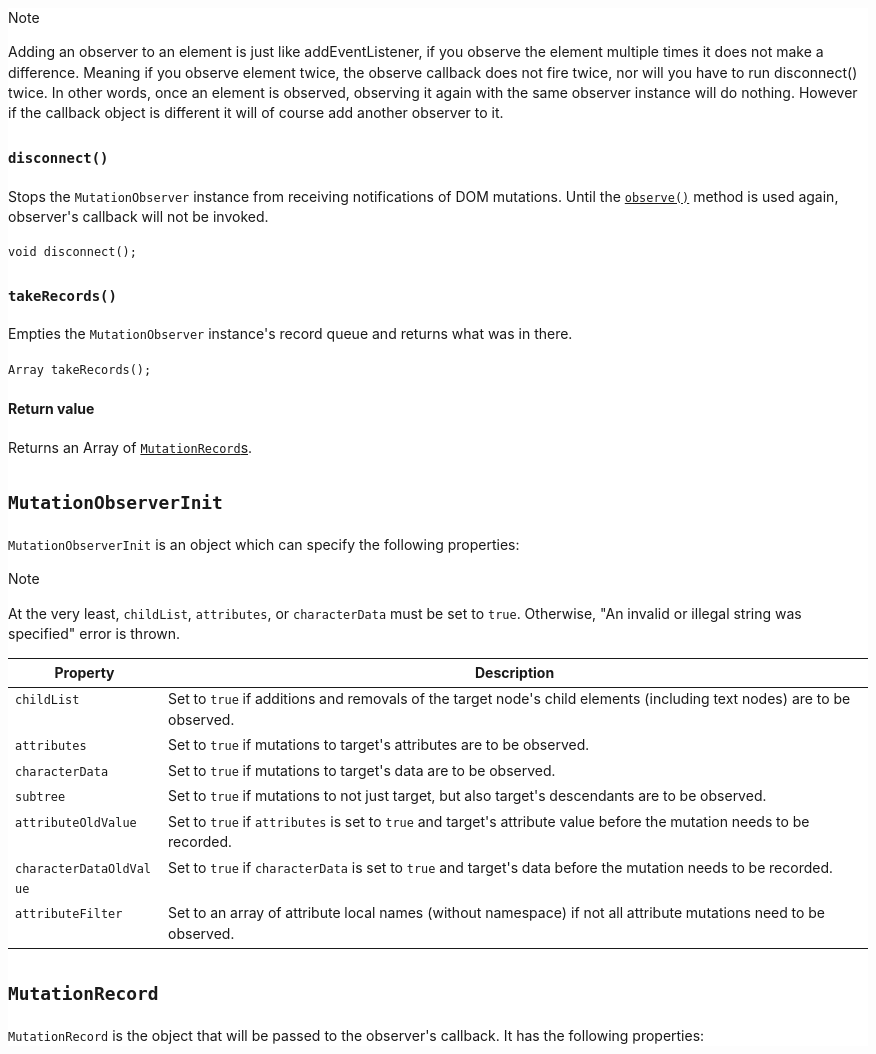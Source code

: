 > [!NOTE]
> Adding an observer to an element is just like addEventListener, if you observe the element multiple times it does not make a difference. Meaning if you observe element twice, the observe callback does not fire twice, nor will you have to run disconnect() twice. In other words, once an element is observed, observing it again with the same observer instance will do nothing. However if the callback object is different it will of course add another observer to it.

### `disconnect()`

Stops the `MutationObserver` instance from receiving notifications of DOM mutations. Until the [`observe()`](<#observe()>) method is used again, observer's callback will not be invoked.

```plain
void disconnect();
```

### `takeRecords()`

Empties the `MutationObserver` instance's record queue and returns what was in there.

```plain
Array takeRecords();
```

#### Return value

Returns an Array of [`MutationRecord`s](#mutationrecord).

## `MutationObserverInit`

`MutationObserverInit` is an object which can specify the following properties:

> [!NOTE]
> At the very least, `childList`, `attributes`, or `characterData` must be set to `true`. Otherwise, "An invalid or illegal string was specified" error is thrown.

| Property                | Description                                                                                                            |
| ----------------------- | ---------------------------------------------------------------------------------------------------------------------- |
| `childList`             | Set to `true` if additions and removals of the target node's child elements (including text nodes) are to be observed. |
| `attributes`            | Set to `true` if mutations to target's attributes are to be observed.                                                  |
| `characterData`         | Set to `true` if mutations to target's data are to be observed.                                                        |
| `subtree`               | Set to `true` if mutations to not just target, but also target's descendants are to be observed.                       |
| `attributeOldValue`     | Set to `true` if `attributes` is set to `true` and target's attribute value before the mutation needs to be recorded.  |
| `characterDataOldValue` | Set to `true` if `characterData` is set to `true` and target's data before the mutation needs to be recorded.          |
| `attributeFilter`       | Set to an array of attribute local names (without namespace) if not all attribute mutations need to be observed.       |

## `MutationRecord`

`MutationRecord` is the object that will be passed to the observer's callback. It has the following properties:
